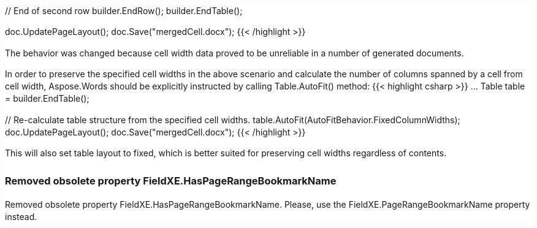 // End of second row
builder.EndRow();
builder.EndTable();
 
doc.UpdatePageLayout();
doc.Save("mergedCell.docx");
{{< /highlight >}}

The behavior was changed because cell width data proved to be unreliable in a number of generated documents.

In order to preserve the specified cell widths in the above scenario and calculate the number of columns spanned by a cell from cell width, Aspose.Words should be explicitly instructed by calling Table.AutoFit() method:
{{< highlight csharp >}}
...
Table table = builder.EndTable();

// Re-calculate table structure from the specified cell widths.
table.AutoFit(AutoFitBehavior.FixedColumnWidths);
doc.UpdatePageLayout();
doc.Save("mergedCell.docx");
{{< /highlight >}}

This will also set table layout to fixed, which is better suited for preserving cell widths regardless of contents.

### Removed obsolete property FieldXE.HasPageRangeBookmarkName

Removed obsolete property FieldXE.HasPageRangeBookmarkName. Please, use the FieldXE.PageRangeBookmarkName property instead.